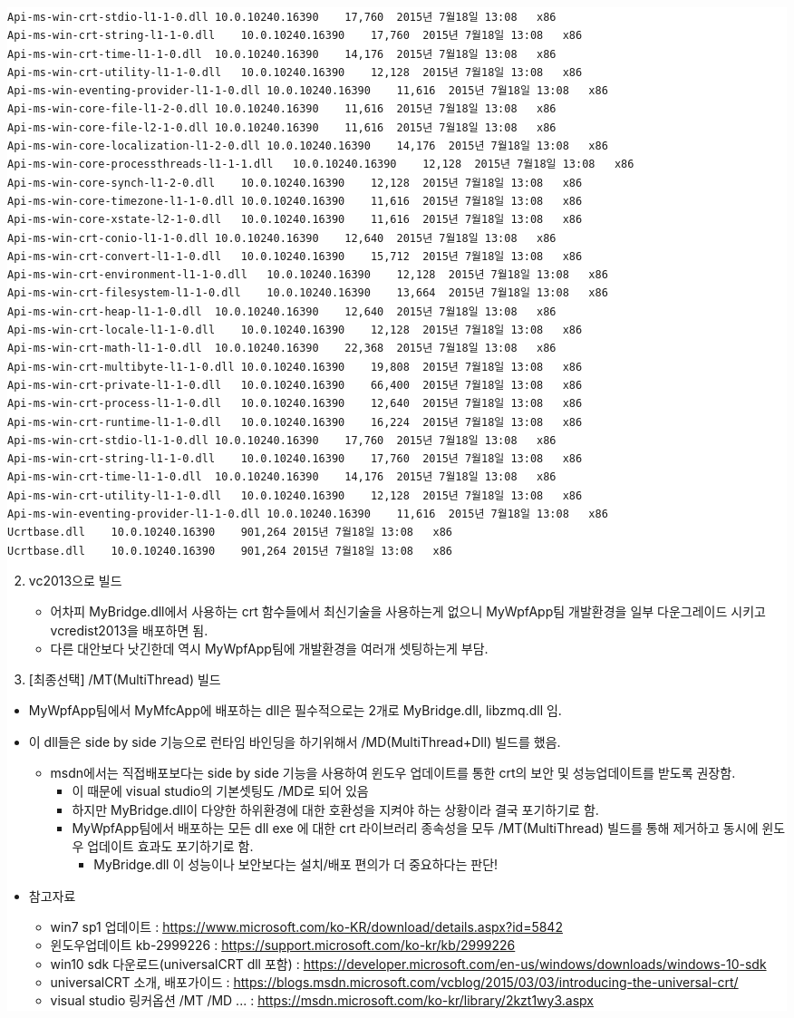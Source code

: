 ```tex
Api-ms-win-crt-stdio-l1-1-0.dll	10.0.10240.16390	17,760	2015년 7월18일	13:08	x86
Api-ms-win-crt-string-l1-1-0.dll	10.0.10240.16390	17,760	2015년 7월18일	13:08	x86
Api-ms-win-crt-time-l1-1-0.dll	10.0.10240.16390	14,176	2015년 7월18일	13:08	x86
Api-ms-win-crt-utility-l1-1-0.dll	10.0.10240.16390	12,128	2015년 7월18일	13:08	x86
Api-ms-win-eventing-provider-l1-1-0.dll	10.0.10240.16390	11,616	2015년 7월18일	13:08	x86
Api-ms-win-core-file-l1-2-0.dll	10.0.10240.16390	11,616	2015년 7월18일	13:08	x86
Api-ms-win-core-file-l2-1-0.dll	10.0.10240.16390	11,616	2015년 7월18일	13:08	x86
Api-ms-win-core-localization-l1-2-0.dll	10.0.10240.16390	14,176	2015년 7월18일	13:08	x86
Api-ms-win-core-processthreads-l1-1-1.dll	10.0.10240.16390	12,128	2015년 7월18일	13:08	x86
Api-ms-win-core-synch-l1-2-0.dll	10.0.10240.16390	12,128	2015년 7월18일	13:08	x86
Api-ms-win-core-timezone-l1-1-0.dll	10.0.10240.16390	11,616	2015년 7월18일	13:08	x86
Api-ms-win-core-xstate-l2-1-0.dll	10.0.10240.16390	11,616	2015년 7월18일	13:08	x86
Api-ms-win-crt-conio-l1-1-0.dll	10.0.10240.16390	12,640	2015년 7월18일	13:08	x86
Api-ms-win-crt-convert-l1-1-0.dll	10.0.10240.16390	15,712	2015년 7월18일	13:08	x86
Api-ms-win-crt-environment-l1-1-0.dll	10.0.10240.16390	12,128	2015년 7월18일	13:08	x86
Api-ms-win-crt-filesystem-l1-1-0.dll	10.0.10240.16390	13,664	2015년 7월18일	13:08	x86
Api-ms-win-crt-heap-l1-1-0.dll	10.0.10240.16390	12,640	2015년 7월18일	13:08	x86
Api-ms-win-crt-locale-l1-1-0.dll	10.0.10240.16390	12,128	2015년 7월18일	13:08	x86
Api-ms-win-crt-math-l1-1-0.dll	10.0.10240.16390	22,368	2015년 7월18일	13:08	x86
Api-ms-win-crt-multibyte-l1-1-0.dll	10.0.10240.16390	19,808	2015년 7월18일	13:08	x86
Api-ms-win-crt-private-l1-1-0.dll	10.0.10240.16390	66,400	2015년 7월18일	13:08	x86
Api-ms-win-crt-process-l1-1-0.dll	10.0.10240.16390	12,640	2015년 7월18일	13:08	x86
Api-ms-win-crt-runtime-l1-1-0.dll	10.0.10240.16390	16,224	2015년 7월18일	13:08	x86
Api-ms-win-crt-stdio-l1-1-0.dll	10.0.10240.16390	17,760	2015년 7월18일	13:08	x86
Api-ms-win-crt-string-l1-1-0.dll	10.0.10240.16390	17,760	2015년 7월18일	13:08	x86
Api-ms-win-crt-time-l1-1-0.dll	10.0.10240.16390	14,176	2015년 7월18일	13:08	x86
Api-ms-win-crt-utility-l1-1-0.dll	10.0.10240.16390	12,128	2015년 7월18일	13:08	x86
Api-ms-win-eventing-provider-l1-1-0.dll	10.0.10240.16390	11,616	2015년 7월18일	13:08	x86
Ucrtbase.dll	10.0.10240.16390	901,264	2015년 7월18일	13:08	x86
Ucrtbase.dll	10.0.10240.16390	901,264	2015년 7월18일	13:08	x86
```

2. vc2013으로 빌드
    - 어차피 MyBridge.dll에서 사용하는 crt 함수들에서 최신기술을 사용하는게 없으니 MyWpfApp팀 개발환경을 일부 다운그레이드 시키고 vcredist2013을 배포하면 됨.
    - 다른 대안보다 낫긴한데 역시 MyWpfApp팀에 개발환경을 여러개 셋팅하는게 부담.

3. [최종선택] /MT(MultiThread) 빌드
- MyWpfApp팀에서 MyMfcApp에 배포하는 dll은 필수적으로는 2개로 MyBridge.dll, libzmq.dll 임.
- 이 dll들은 side by side 기능으로 런타임 바인딩을 하기위해서 /MD(MultiThread+Dll) 빌드를 했음.
    - msdn에서는 직접배포보다는 side by side 기능을 사용하여 윈도우 업데이트를 통한 crt의 보안 및 성능업데이트를 받도록 권장함.
        - 이 때문에 visual studio의 기본셋팅도 /MD로 되어 있음
        - 하지만 MyBridge.dll이 다양한 하위환경에 대한 호환성을 지켜야 하는 상황이라 결국 포기하기로 함.
        - MyWpfApp팀에서 배포하는 모든 dll exe 에 대한 crt 라이브러리 종속성을 모두 /MT(MultiThread) 빌드를 통해 제거하고 동시에 윈도우 업데이트 효과도 포기하기로 함.
            - MyBridge.dll 이 성능이나 보안보다는 설치/배포 편의가 더 중요하다는 판단!

- 참고자료
    - win7 sp1 업데이트 : https://www.microsoft.com/ko-KR/download/details.aspx?id=5842
    - 윈도우업데이트 kb-2999226 : https://support.microsoft.com/ko-kr/kb/2999226
    - win10 sdk 다운로드(universalCRT dll 포함) : https://developer.microsoft.com/en-us/windows/downloads/windows-10-sdk
    - universalCRT 소개, 배포가이드 : https://blogs.msdn.microsoft.com/vcblog/2015/03/03/introducing-the-universal-crt/
    - visual studio 링커옵션 /MT /MD ... : https://msdn.microsoft.com/ko-kr/library/2kzt1wy3.aspx
